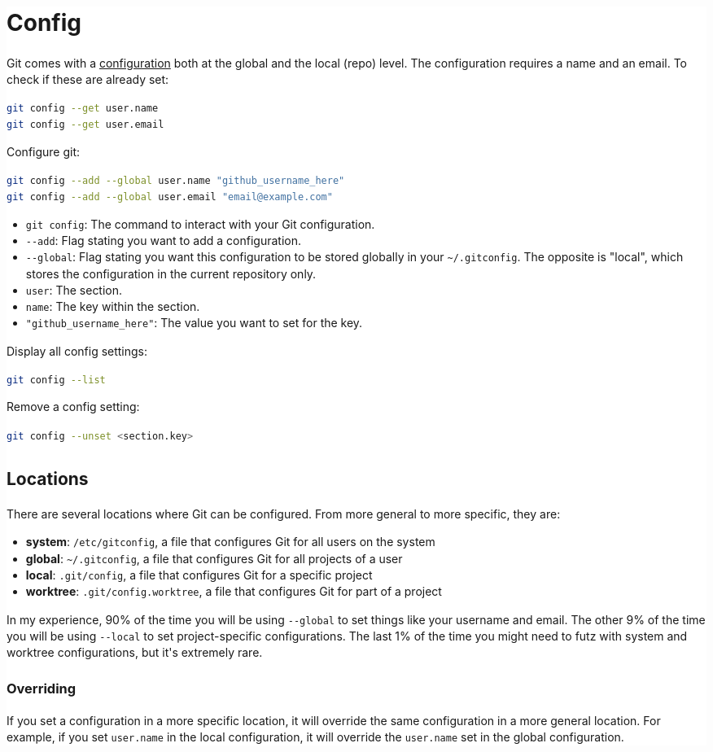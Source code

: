 
# Config

Git comes with a [configuration](https://git-scm.com/docs/git-config) both at the global and the local (repo) level. The configuration requires a name and an email. To check if these are already set:
```bash
git config --get user.name
git config --get user.email
```

Configure git:
```bash
git config --add --global user.name "github_username_here"
git config --add --global user.email "email@example.com"
```

* `git config`: The command to interact with your Git configuration.
* `--add`: Flag stating you want to add a configuration.
* `--global`: Flag stating you want this configuration to be stored globally in your `~/.gitconfig`. The opposite is "local", which stores the configuration in the current repository only.
* `user`: The section.
* `name`: The key within the section.
* `"github_username_here"`: The value you want to set for the key.

Display all config settings:
```bash
git config --list
```

Remove a config setting:
```bash
git config --unset <section.key>
```

## Locations

There are several locations where Git can be configured. From more general to more specific, they are:

* **system**: `/etc/gitconfig`, a file that configures Git for all users on the system
* **global**: `~/.gitconfig`, a file that configures Git for all projects of a user
* **local**: `.git/config`, a file that configures Git for a specific project
* **worktree**: `.git/config.worktree`, a file that configures Git for part of a project

In my experience, 90% of the time you will be using `--global` to set things like your username and email. The other 9% of the time you will be using `--local` to set project-specific configurations. The last 1% of the time you might need to futz with system and worktree configurations, but it's extremely rare.

### Overriding 

If you set a configuration in a more specific location, it will override the same configuration in a more general location. For example, if you set `user.name` in the local configuration, it will override the `user.name` set in the global configuration.
